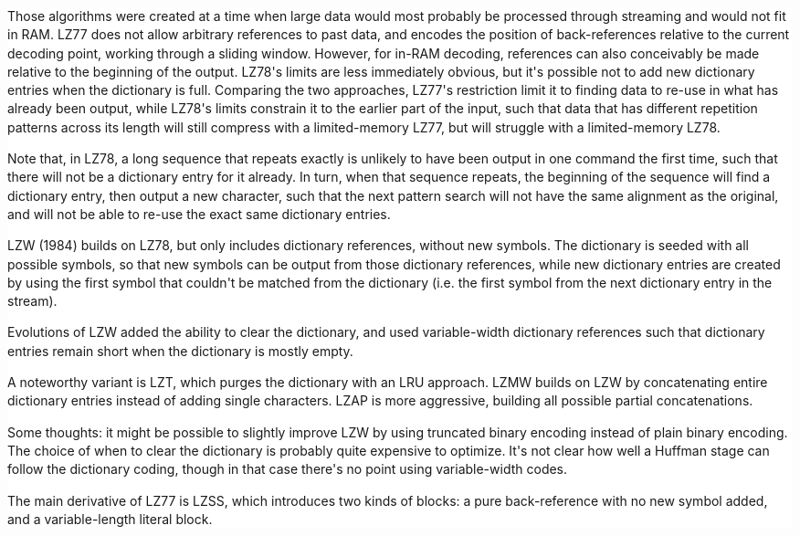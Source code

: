Those algorithms were created at a time when large data
would most probably be processed through streaming and would
not fit in RAM. LZ77 does not allow arbitrary references
to past data, and encodes the position of back-references
relative to the current decoding point, working through a
sliding window. However, for in-RAM decoding, references
can also conceivably be made relative to the beginning of the
output. LZ78's limits are less immediately obvious, but
it's possible not to add new dictionary entries when the
dictionary is full. Comparing the two approaches, LZ77's
restriction limit it to finding data to re-use in what
has already been output, while LZ78's limits constrain it
to the earlier part of the input, such that data that
has different repetition patterns across its length will
still compress with a limited-memory LZ77, but will
struggle with a limited-memory LZ78.

Note that, in LZ78, a long sequence that repeats exactly is
unlikely to have been output in one command the first time,
such that there will not be a dictionary entry for it already.
In turn, when that sequence repeats, the beginning of the
sequence will find a dictionary entry, then output a new
character, such that the next pattern search will not have
the same alignment as the original, and will not be able to
re-use the exact same dictionary entries.

LZW (1984) builds on LZ78, but only includes dictionary
references, without new symbols. The dictionary is seeded
with all possible symbols, so that new symbols can be output
from those dictionary references, while new dictionary entries
are created by using the first symbol that couldn't be
matched from the dictionary (i.e. the first symbol from the
next dictionary entry in the stream).

Evolutions of LZW added the ability to clear the dictionary,
and used variable-width dictionary references such that
dictionary entries remain short when the dictionary is mostly
empty.

A noteworthy variant is LZT, which purges the dictionary
with an LRU approach. LZMW builds on LZW by concatenating
entire dictionary entries instead of adding single characters.
LZAP is more aggressive, building all possible partial
concatenations.

Some thoughts: it might be possible to slightly improve LZW
by using truncated binary encoding instead of plain binary
encoding. The choice of when to clear the dictionary is
probably quite expensive to optimize. It's not clear how
well a Huffman stage can follow the dictionary coding, though
in that case there's no point using variable-width codes.

The main derivative of LZ77 is LZSS, which introduces two
kinds of blocks: a pure back-reference with no new symbol
added, and a variable-length literal block.
